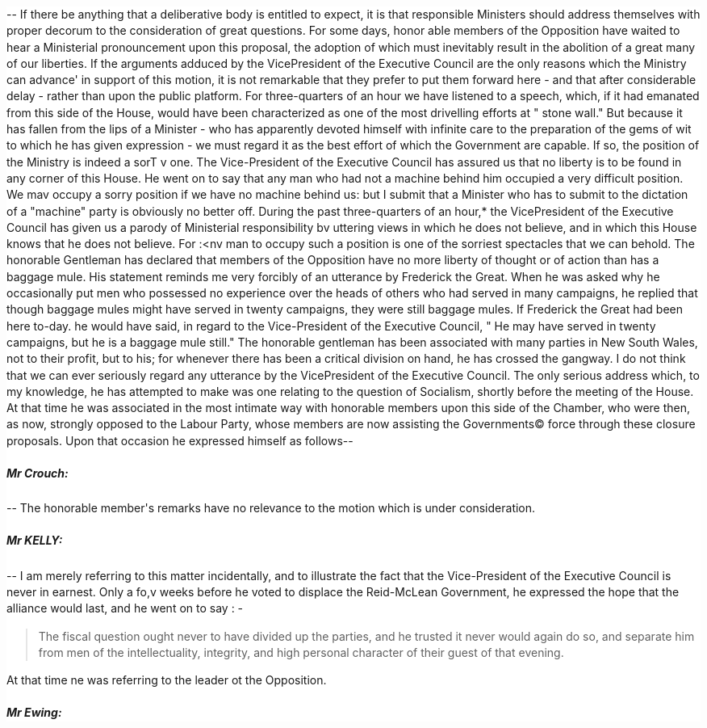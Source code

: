 -- If there be anything that a deliberative body is entitled to expect, it is that responsible Ministers should address themselves with proper decorum to the consideration of great questions. For some days, honor able members of the Opposition have waited to hear a Ministerial pronouncement upon this proposal, the adoption of which must inevitably result in the abolition of a great many of our liberties. If the arguments adduced by the VicePresident of the Executive Council are the only reasons which the Ministry can advance' in support of this motion, it is not remarkable that they prefer to put them forward here - and that after considerable delay - rather than upon the public platform. For three-quarters of an hour we have listened to a speech, which, if it had emanated from this side of the House, would have been characterized as one of the most drivelling efforts at " stone wall." But because it has fallen from the lips of a Minister - who has apparently devoted himself with infinite care to the preparation of the gems of wit to which he has given expression - we must regard it as the best effort of which the Government are capable. If so, the position of the Ministry is indeed  a  sorT v one. The Vice-President of the Executive Council has assured us that no liberty is to be found in any corner of this House. He went on to say that any man who had not a machine behind him occupied a very difficult position. We mav occupy a sorry position if we have no machine behind us: but I submit that a Minister who has to submit to the dictation of a "machine" party is obviously no better off. During the past three-quarters of an hour,* the VicePresident of the Executive Council has given us a parody of Ministerial responsibility bv uttering views in which he does not believe, and in which this House knows that he does not believe. For :&lt;nv man to occupy such a position is one of the sorriest spectacles that we can behold. The honorable  Gentleman  has declared that members of the Opposition have no more liberty of thought or of action than has a baggage mule.  His  statement reminds me very forcibly of an utterance by Frederick the Great. When he was asked why he occasionally put men who possessed no experience over the heads of others who had served in many campaigns, he replied that though baggage mules might have served in twenty campaigns, they were still baggage mules. If Frederick the Great had been here to-day. he would have said, in regard to the Vice-President of the Executive Council, " He may have served in twenty campaigns, but he is a baggage mule still." The honorable gentleman has been associated with many parties in New South Wales, not to their profit, but to his; for whenever there has been a critical division on hand, he has crossed the gangway. I do not think that we can ever seriously regard any utterance by the VicePresident of the Executive Council. The only serious address which, to my knowledge, he has attempted to make was one relating to the question of Socialism, shortly before the meeting of the House. At that time he was associated in the most intimate way with honorable members upon this side of the Chamber, who were then, as now, strongly opposed to the Labour Party, whose members are now assisting the Governments© force through these closure proposals. Upon that occasion he expressed himself as follows-- 

##### Mr Crouch:

--  The honorable member's remarks have no relevance to the motion which is under consideration. 

##### Mr KELLY:

-- I am merely referring to this matter incidentally, and to illustrate the fact that the Vice-President of the Executive Council is never in earnest. Only a fo,v weeks before he voted to displace the Reid-McLean Government, he expressed the hope that the alliance would last, and he went on to say : - 

  >The fiscal question ought never to have divided up the parties, and he trusted it never would again do so, and separate him from men of the intellectuality, integrity, and high personal character of their guest of that evening. 

At that time ne was referring to the leader ot the Opposition. 

##### Mr Ewing:
